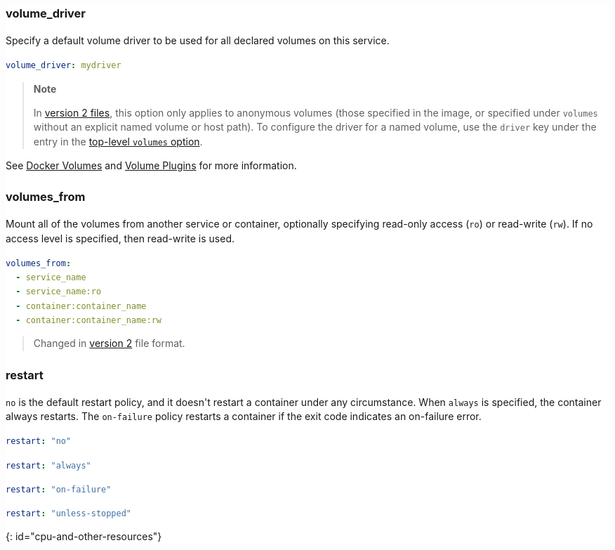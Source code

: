 ### volume\_driver

Specify a default volume driver to be used for all declared volumes on this
service.

```yaml
volume_driver: mydriver
```

> **Note**
>
> In [version 2 files](compose-versioning.md#version-2), this
> option only applies to anonymous volumes (those specified in the image,
> or specified under `volumes` without an explicit named volume or host path).
> To configure the driver for a named volume, use the `driver` key under the
> entry in the [top-level `volumes` option](#volume-configuration-reference).


See [Docker Volumes](../../storage/volumes.md) and
[Volume Plugins](/engine/extend/plugins_volume/) for more information.

### volumes_from

Mount all of the volumes from another service or container, optionally
specifying read-only access (``ro``) or read-write (``rw``). If no access level
is specified, then read-write is used.

```yaml
volumes_from:
  - service_name
  - service_name:ro
  - container:container_name
  - container:container_name:rw
```

> Changed in [version 2](compose-versioning.md#version-2) file format.

### restart

`no` is the default restart policy, and it doesn't restart a container under any circumstance. When `always` is specified, the container always restarts. The `on-failure` policy restarts a container if the exit code indicates an on-failure error.

```yaml
restart: "no"
```
```yaml
restart: "always"
```
```yaml
restart: "on-failure"
```
```yaml
restart: "unless-stopped"
```

{: id="cpu-and-other-resources"}
